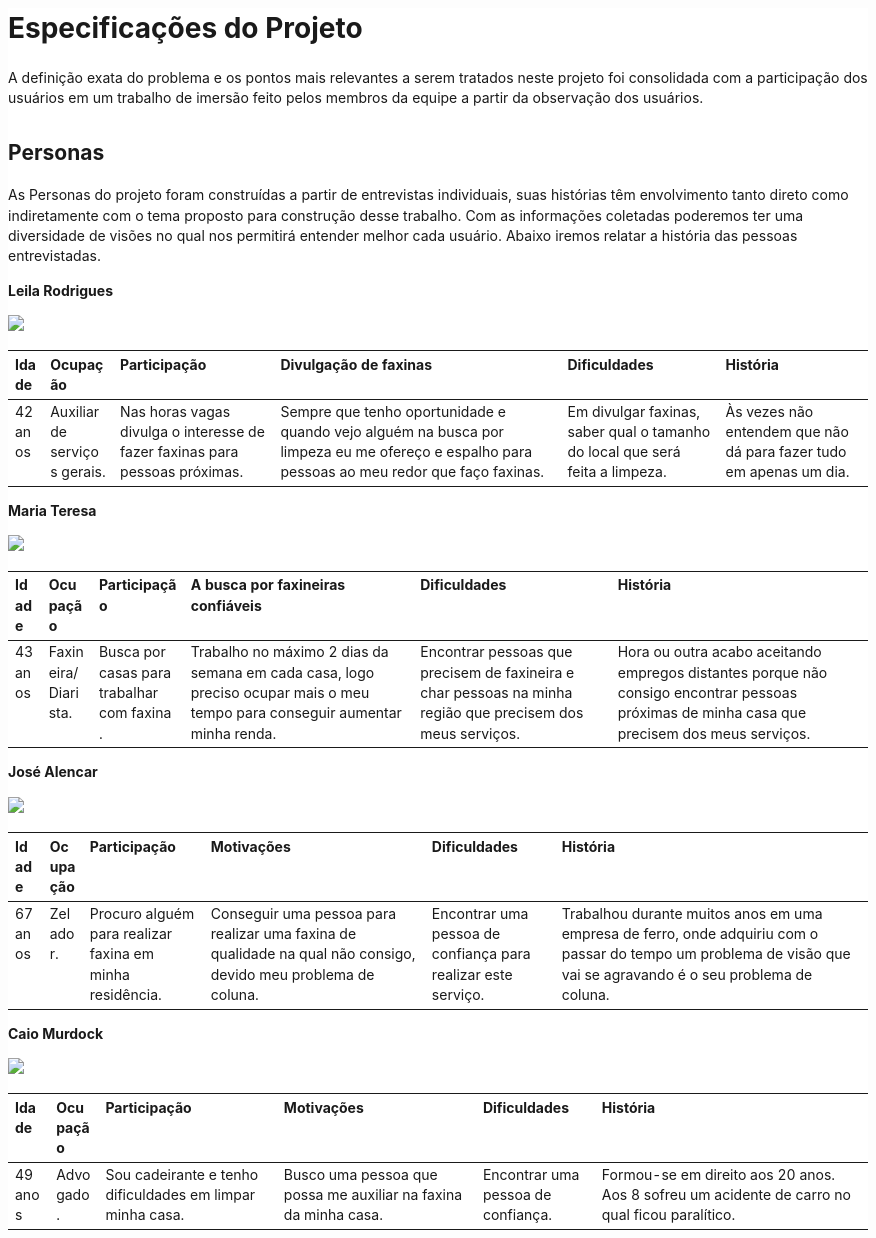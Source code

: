 # Especificações do Projeto

A definição exata do problema e os pontos mais relevantes a serem tratados neste projeto foi consolidada com a participação dos usuários em um trabalho de imersão feito pelos membros da equipe a partir da observação dos usuários. 

## Personas

As Personas do projeto foram construídas a partir de entrevistas individuais, suas histórias têm envolvimento tanto direto como indiretamente com o tema proposto para construção desse trabalho. Com as informações coletadas poderemos ter uma diversidade de visões no qual nos permitirá entender melhor cada usuário. Abaixo iremos relatar a história das pessoas entrevistadas.

**Leila Rodrigues**
<div align="left">
<img src="https://user-images.githubusercontent.com/103081069/188247371-69036cf3-d449-4e79-ba13-0ea2e9710a78.jpeg" width="200px" />
</div>

| Idade    | Ocupação  | Participação    | Divulgação de faxinas | Dificuldades | História |  
|:---------------|:------------------|:---------------------|:-----------------|:-----------------|:------------------------|
|42 anos | Auxiliar de serviços gerais.| Nas horas vagas divulga o interesse de fazer faxinas para pessoas próximas. | Sempre que tenho oportunidade e quando vejo alguém na busca por limpeza eu me ofereço e espalho para pessoas ao meu redor que faço faxinas.| Em divulgar faxinas, saber qual o tamanho do local que será feita a limpeza.| Às vezes não entendem que não dá para fazer tudo em apenas um dia.|


**Maria Teresa**
<div align="left">
<img src="https://user-images.githubusercontent.com/103081069/188247598-4753c8b8-150c-4be9-892e-2f7865af4647.jpeg" width="200px" />
</div>

| Idade    | Ocupação  | Participação    | A busca por faxineiras confiáveis | Dificuldades | História |  
|:---------------|:------------------|:---------------------|:-----------------|:-----------------|:------------------------|
|43 anos | Faxineira/Diarista.| Busca por casas para trabalhar com faxina . |Trabalho no máximo 2 dias da semana em cada casa, logo preciso ocupar mais o meu tempo para conseguir aumentar minha renda.| Encontrar pessoas que precisem de faxineira e char pessoas na minha região que precisem dos meus serviços.| Hora ou outra acabo aceitando empregos distantes porque não consigo encontrar pessoas próximas de minha casa que precisem dos meus serviços.|


**José Alencar**
<div align="left">
<img src="https://user-images.githubusercontent.com/103081069/188247764-837c6d1b-e972-4afa-ad12-ac1ade40ee62.jpeg" width="200px" />
</div>

| Idade    | Ocupação  | Participação    | Motivações | Dificuldades | História |  
|:---------------|:------------------|:---------------------|:-----------------|:-----------------|:------------------------|
|67 anos | Zelador.| Procuro alguém para realizar faxina em minha residência. | Conseguir uma pessoa para realizar uma faxina de qualidade na qual não consigo, devido meu problema de coluna.| Encontrar uma pessoa de confiança para realizar este serviço.| Trabalhou durante muitos anos em uma empresa de ferro, onde adquiriu com o passar do tempo um problema de visão que vai se agravando é o seu  problema de coluna.|

**Caio Murdock**
<div align="left">
<img src="https://user-images.githubusercontent.com/103081069/188248091-b5ae60ef-814d-4380-87a9-7197316cd8b2.jpeg" width="200px" />
</div>

| Idade    | Ocupação  | Participação    | Motivações | Dificuldades | História |  
|:---------------|:------------------|:---------------------|:-----------------|:-----------------|:------------------------|
|49 anos | Advogado.| Sou cadeirante e tenho dificuldades em limpar minha casa. | Busco uma pessoa que possa me auxiliar na faxina da minha casa.| Encontrar uma pessoa de confiança. |Formou-se em direito aos 20 anos. Aos 8 sofreu um acidente de carro no qual ficou paralítico.|
